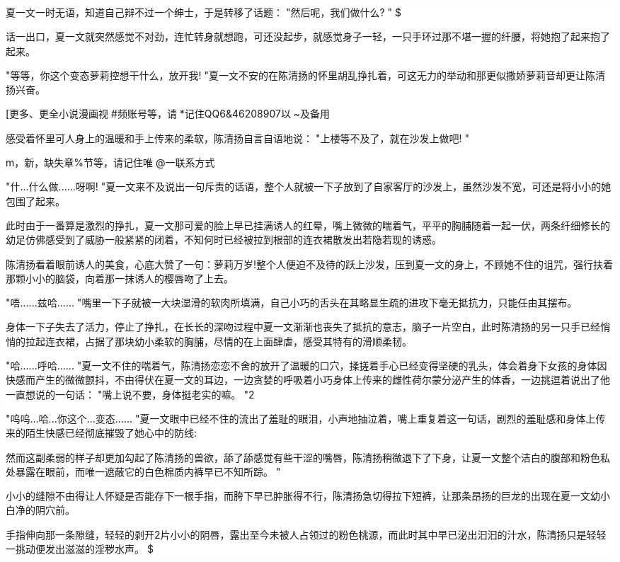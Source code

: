 

夏一文一时无语，知道自己辩不过一个绅士，于是转移了话题： "然后呢，我们做什么? " $





话一出口，夏一文就突然感觉不对劲，连忙转身就想跑，可还没起步，就感觉身子一轻，一只手环过那不堪一握的纤腰，将她抱了起来抱了起来。





 "等等，你这个变态萝莉控想干什么，放开我! "夏一文不安的在陈清扬的怀里胡乱挣扎着，可这无力的举动和那更似撒娇萝莉音却更让陈清扬兴奋。



 [更多、更全小说漫画视 #频账号等，请 *记住QQ6&46208907以 ~及备用



感受着怀里可人身上的温暖和手上传来的柔软，陈清扬自言自语地说： "上楼等不及了，就在沙发上做吧! "



m，新，缺失章%节等，请记住唯 @一联系方式



 "什...什么做......呀啊! "夏一文来不及说出一句斥责的话语，整个人就被一下子放到了自家客厅的沙发上，虽然沙发不宽，可还是将小小的她包围了起来。



此时由于一番算是激烈的挣扎，夏一文那可爱的脸上早已挂满诱人的红晕，嘴上微微的喘着气，平平的胸脯随着一起一伏，两条纤细修长的幼足仿佛感受到了威胁一般紧紧的闭着，不知何时已经被拉到根部的连衣裙散发出若隐若现的诱惑。



陈清扬看着眼前诱人的美食，心底大赞了一句：萝莉万岁!整个人便迫不及待的跃上沙发，压到夏一文的身上，不顾她不住的诅咒，强行扶着那颗小小的脑袋，向着那一抹诱人的樱唇吻了上去。





 "唔......兹哈...... "嘴里一下子就被一大块湿滑的软肉所填满，自己小巧的舌头在其略显生疏的进攻下毫无抵抗力，只能任由其摆布。



身体一下子失去了活力，停止了挣扎，在长长的深吻过程中夏一文渐渐也丧失了抵抗的意志，脑子一片空白，此时陈清扬的另一只手已经悄悄的拉起连衣裙，占据了那块幼小柔软的胸脯，尽情的在上面肆虐，感受其特有的滑顺柔韧。



 "哈......呼哈...... "夏一文不住的喘着气，陈清扬恋恋不舍的放开了温暖的口穴，揉搓着手心已经变得坚硬的乳头，体会着身下女孩的身体因快感而产生的微微颤抖，不由得伏在夏一文的耳边，一边贪婪的呼吸着小巧身体上传来的雌性荷尔蒙分泌产生的体香，一边挑逗着说出了他一直想说的一句话： "嘴上说不要，身体挺老实的嘛。 "2





 "呜呜...哈...你这个...变态...... "夏一文眼中已经不住的流出了羞耻的眼泪，小声地抽泣着，嘴上重复着这一句话，剧烈的羞耻感和身体上传来的陌生快感已经彻底摧毁了她心中的防线:



然而这副柔弱的样子却更加勾起了陈清扬的兽欲，舔了舔感觉有些干涩的嘴唇，陈清扬稍微退下了下身，让夏一文整个洁白的腹部和粉色私处暴露在眼前，而唯一遮蔽它的白色棉质内裤早已不知所踪。 "





小小的缝隙不由得让人怀疑是否能存下一根手指，而胯下早已肿胀得不行，陈清扬急切得拉下短裤，让那条昂扬的巨龙的出现在夏一文幼小白净的阴穴前。



手指伸向那一条隙缝，轻轻的剥开2片小小的阴唇，露出至今未被人占领过的粉色桃源，而此时其中早已泌出汩汩的汁水，陈清扬只是轻轻一挑动便发出滋滋的淫秽水声。 $
